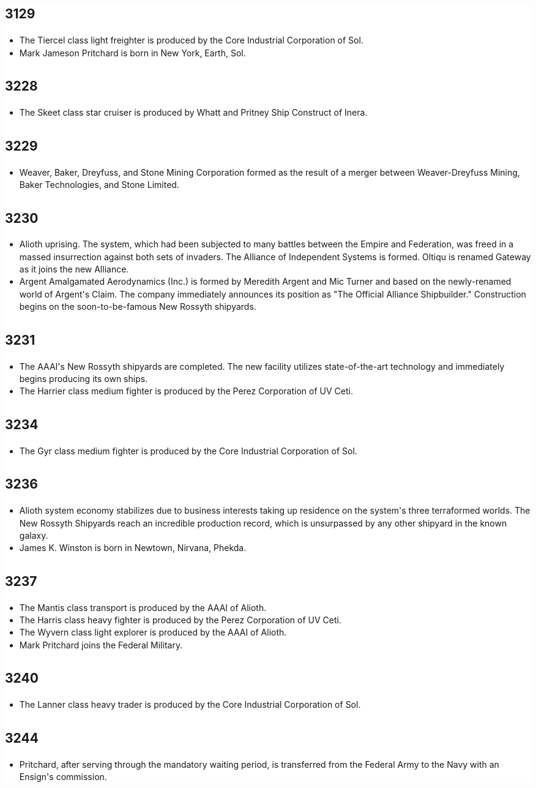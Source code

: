 ## 3129
 * The Tiercel class light freighter is produced by the Core Industrial Corporation of Sol.
 * Mark Jameson Pritchard is born in New York, Earth, Sol.

## 3228
 * The Skeet class star cruiser is produced by Whatt and Pritney Ship Construct of Inera.

## 3229
 * Weaver, Baker, Dreyfuss, and Stone Mining Corporation formed as the result of a merger between Weaver-Dreyfuss Mining, Baker Technologies, and Stone Limited.

## 3230
 * Alioth uprising. The system, which had been subjected to many battles between the Empire and Federation, was freed in a massed insurrection against both sets of invaders. The Alliance of Independent Systems is formed. Oltiqu is renamed Gateway as it joins the new Alliance.
 * Argent Amalgamated Aerodynamics (Inc.) is formed by Meredith Argent and Mic Turner and based on the newly-renamed world of Argent's Claim. The company immediately announces its position as "The Official Alliance Shipbuilder." Construction begins on the soon-to-be-famous New Rossyth shipyards.

## 3231
 * The AAAI's New Rossyth shipyards are completed. The new facility utilizes state-of-the-art technology and immediately begins producing its own ships.
 * The Harrier class medium fighter is produced by the Perez Corporation of UV Ceti.

## 3234
 * The Gyr class medium fighter is produced by the Core Industrial Corporation of Sol.

## 3236
 * Alioth system economy stabilizes due to business interests taking up residence on the system's three terraformed worlds. The New Rossyth Shipyards reach an incredible production record, which is unsurpassed by any other shipyard in the known galaxy.
 * James K. Winston is born in Newtown, Nirvana, Phekda.

## 3237
 * The Mantis class transport is produced by the AAAI of Alioth.
 * The Harris class heavy fighter is produced by the Perez Corporation of UV Ceti.
 * The Wyvern class light explorer is produced by the AAAI of Alioth.
 * Mark Pritchard joins the Federal Military.

## 3240
 * The Lanner class heavy trader is produced by the Core Industrial Corporation of Sol.

## 3244
 * Pritchard, after serving through the mandatory waiting period, is transferred from the Federal Army to the Navy with an Ensign's commission.
